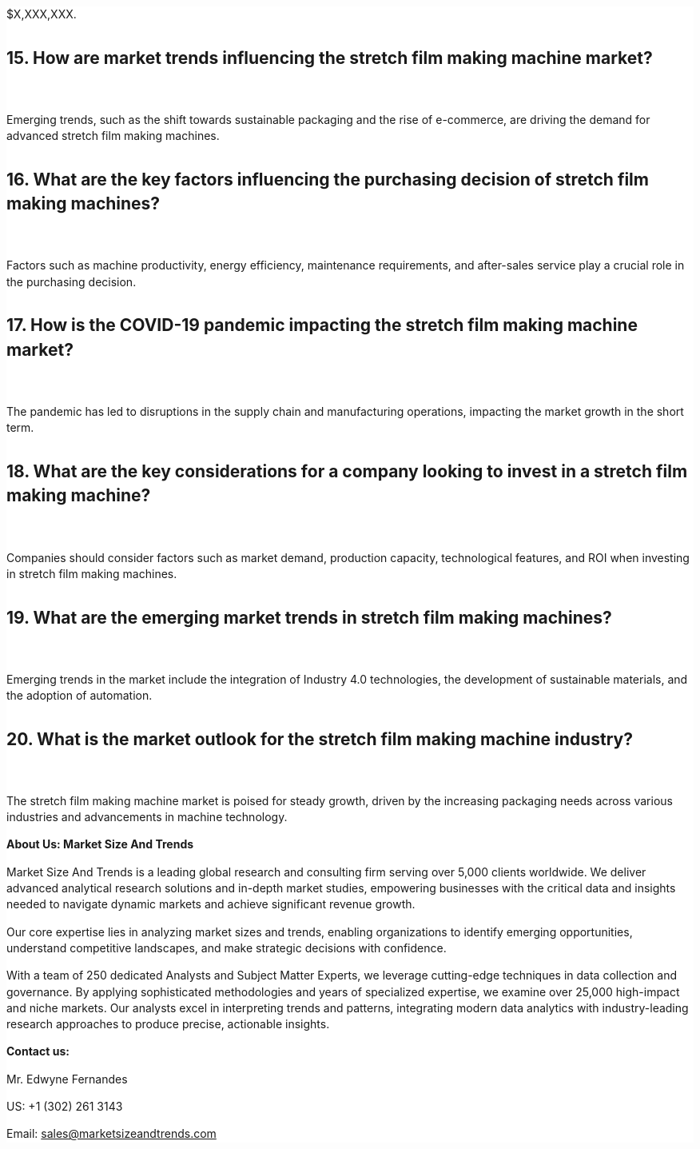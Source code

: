 $X,XXX,XXX.</p><h2>15. How are market trends influencing the stretch film making machine market?</h2><p>&nbsp;</p><p>Emerging trends, such as the shift towards sustainable packaging and the rise of e-commerce, are driving the demand for advanced stretch film making machines.</p><h2>16. What are the key factors influencing the purchasing decision of stretch film making machines?</h2><p>&nbsp;</p><p>Factors such as machine productivity, energy efficiency, maintenance requirements, and after-sales service play a crucial role in the purchasing decision.</p><h2>17. How is the COVID-19 pandemic impacting the stretch film making machine market?</h2><p>&nbsp;</p><p>The pandemic has led to disruptions in the supply chain and manufacturing operations, impacting the market growth in the short term.</p><h2>18. What are the key considerations for a company looking to invest in a stretch film making machine?</h2><p>&nbsp;</p><p>Companies should consider factors such as market demand, production capacity, technological features, and ROI when investing in stretch film making machines.</p><h2>19. What are the emerging market trends in stretch film making machines?</h2><p>&nbsp;</p><p>Emerging trends in the market include the integration of Industry 4.0 technologies, the development of sustainable materials, and the adoption of automation.</p><h2>20. What is the market outlook for the stretch film making machine industry?</h2><p>&nbsp;</p><p>The stretch film making machine market is poised for steady growth, driven by the increasing packaging needs across various industries and advancements in machine technology.</p></body></html></p><p><strong>About Us:&nbsp;Market Size And Trends</strong></p><p>Market Size And Trends&nbsp;is a leading global research and consulting firm serving over 5,000 clients worldwide. We deliver advanced analytical research solutions and in-depth market studies, empowering businesses with the critical data and insights needed to navigate dynamic markets and achieve significant revenue growth.</p><p>Our core expertise lies in analyzing market sizes and trends, enabling organizations to identify emerging opportunities, understand competitive landscapes, and make strategic decisions with confidence.</p><p>With a team of 250 dedicated Analysts and Subject Matter Experts, we leverage cutting-edge techniques in data collection and governance. By applying sophisticated methodologies and years of specialized expertise, we examine over 25,000 high-impact and niche markets. Our analysts excel in interpreting trends and patterns, integrating modern data analytics with industry-leading research approaches to produce precise, actionable insights.</p><p><strong>Contact us:</strong></p><p>Mr. Edwyne Fernandes</p><p>US: +1 (302) 261 3143</p><p>Email: <a href="mailto:sales@marketsizeandtrends.com">sales@marketsizeandtrends.com</a>&nbsp;</p>
